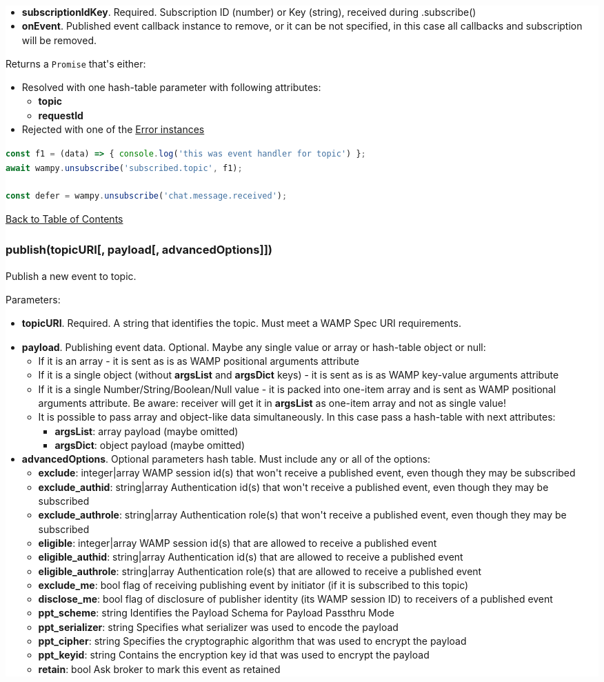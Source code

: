 - **subscriptionIdKey**. Required. Subscription ID (number) or Key (string), received during .subscribe()
- **onEvent**. Published event callback instance to remove, or it can be not specified,
  in this case all callbacks and subscription will be removed.

Returns a `Promise` that's either:

- Resolved with one hash-table parameter with following attributes:
  - **topic**
  - **requestId**
- Rejected with one of the [Error instances](#error-handling)

```javascript
const f1 = (data) => { console.log('this was event handler for topic') };
await wampy.unsubscribe('subscribed.topic', f1);

const defer = wampy.unsubscribe('chat.message.received');
```

[Back to Table of Contents](#table-of-contents)

### publish(topicURI[, payload[, advancedOptions]])

Publish a new event to topic.

Parameters:

- **topicURI**. Required. A string that identifies the topic.
Must meet a WAMP Spec URI requirements.
* **payload**. Publishing event data. Optional. Maybe any single value or array or hash-table object or null:
  * If it is an array - it is sent as is as WAMP positional arguments attribute
  * If it is a single object (without **argsList** and **argsDict** keys) - it is sent as is as WAMP key-value
  arguments attribute
  * If it is a single Number/String/Boolean/Null value - it is packed into one-item array and is sent as WAMP
  positional arguments attribute. Be aware: receiver will get it in **argsList** as one-item array and not as
  single value!
  * It is possible to pass array and object-like data simultaneously. In this case pass a hash-table with
  next attributes:
    * **argsList**: array payload (maybe omitted)
    * **argsDict**: object payload (maybe omitted)
* **advancedOptions**. Optional parameters hash table. Must include any or all of the options:
  * **exclude**: integer|array WAMP session id(s) that won't receive a published event,
               even though they may be subscribed
  - **exclude_authid**: string|array Authentication id(s) that won't receive
                      a published event, even though they may be subscribed
  - **exclude_authrole**: string|array Authentication role(s) that won't receive
                        a published event, even though they may be subscribed
  - **eligible**: integer|array WAMP session id(s) that are allowed to receive a published event
  - **eligible_authid**: string|array Authentication id(s) that are allowed to receive a published event
  - **eligible_authrole**: string|array Authentication role(s) that are allowed
                         to receive a published event
  - **exclude_me**: bool flag of receiving publishing event by initiator
                       (if it is subscribed to this topic)
  - **disclose_me**: bool flag of disclosure of publisher identity (its WAMP session ID)
                       to receivers of a published event
  - **ppt_scheme**: string Identifies the Payload Schema for Payload Passthru Mode
  - **ppt_serializer**: string Specifies what serializer was used to encode the payload
  - **ppt_cipher**: string Specifies the cryptographic algorithm that was used to encrypt the payload
  - **ppt_keyid**: string Contains the encryption key id that was used to encrypt the payload
  - **retain**: bool Ask broker to mark this event as retained

[WAMP]: http://wamp-proto.org/
[WAMP specification]: http://wamp-proto.org/
[Wiola]: http://ksdaemon.github.io/wiola/
[Loowy]: https://github.com/KSDaemon/Loowy
[MessagePack]: https://msgpack.org/
[CBOR]: https://cbor.io/
[msgpackr]: https://github.com/kriszyp/msgpackr#readme
[cbor-x]: https://github.com/kriszyp/cbor-x#readme
[WAMP Spec CRA]: https://wamp-proto.org/wamp_latest_ietf.html#name-challenge-response-authenti
[WAMP Spec CS]: https://wamp-proto.org/wamp_latest_ietf.html#name-cryptosign-based-authentica
[WebSocketClient]: https://github.com/theturtle32/WebSocket-Node/blob/master/docs/WebSocketClient.md
[tls.connect options]: https://nodejs.org/api/tls.html#tls_tls_connect_options_callback
[wampy/wampcra]: ./src/auth/wampcra/README.md
[wampy/cryptosign]: ./src/auth/cryptosign/README.md
[npm-url]: https://www.npmjs.com/package/wampy
[npm-image]: https://img.shields.io/npm/v/wampy.svg?style=flat
[gh-build-test-url]: https://github.com/KSDaemon/wampy.js/actions/workflows/build-and-test.yml
[gh-build-test-image]: https://github.com/KSDaemon/wampy.js/actions/workflows/build-and-test.yml/badge.svg
[coveralls-url]: https://coveralls.io/github/KSDaemon/wampy.js
[coveralls-image]: https://img.shields.io/coveralls/KSDaemon/wampy.js/dev.svg?style=flat
[license-image]: https://img.shields.io/badge/license-MIT-blue.svg
[license-url]: http://opensource.org/licenses/MIT
[snyk-image]: https://snyk.io/test/github/KSDaemon/wampy.js/badge.svg?targetFile=package.json
[snyk-url]: https://snyk.io/test/github/KSDaemon/wampy.js?targetFile=package.json
[DefinitelyTyped.org]: http://definitelytyped.org/
[jetbrains logo]: jetbrains.svg
[jetbrains url]: (https://www.jetbrains.com)
[WebSocket-Node]: https://github.com/theturtle32/WebSocket-Node
[ws]: https://github.com/websockets/ws